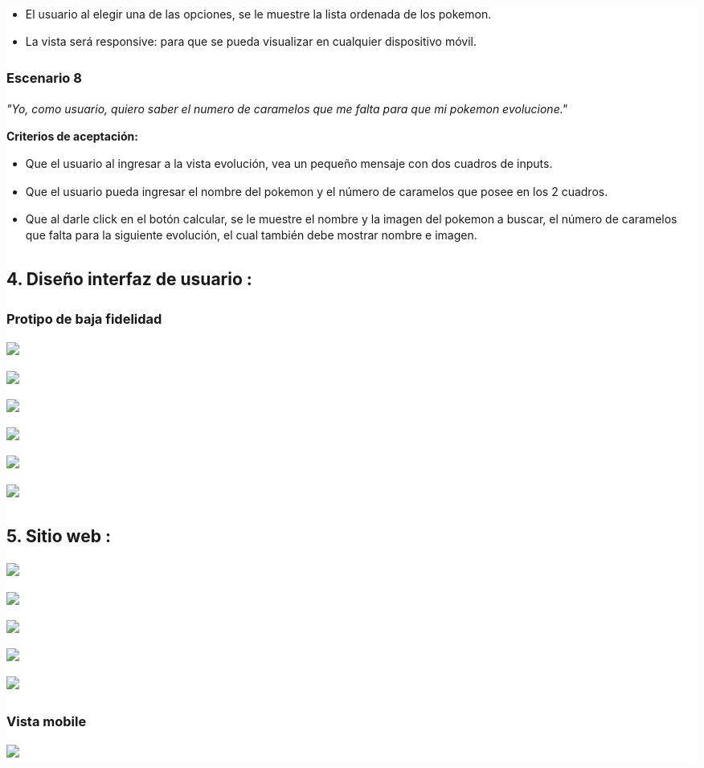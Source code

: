 - El usuario al elegir una de las opciones, se le muestre la lista ordenada de los pokemon.

- La vista será responsive: para que se pueda visualizar en cualquier dispositivo móvil.

### Escenario 8
_"Yo, como usuario, quiero saber el numero de caramelos que me falta para que mi pokemon evolucione."_

**Criterios de aceptación:**

- Que el usuario al ingresar a la vista evolución, vea un pequeño mensaje con dos cuadros de inputs. 

- Que el usuario pueda ingresar el nombre del pokemon y el número de caramelos que posee en los 2 cuadros.

- Que al darle click en el botón calcular, se le muestre el nombre y la imagen del pokemon a buscar, el número de caramelos que falta para la siguiente evolución, el cual también debe mostrar nombre e imagen.


## 4. Diseño interfaz de usuario :
   ### Protipo de baja fidelidad 

 ![](https://github.com/ariadnaflores/LIM011-data-lovers/blob/prueba-ariadna/src/img/prototipobajafidelidad1.1.jpeg)

 ![](https://github.com/ariadnaflores/LIM011-data-lovers/blob/prueba-ariadna/src/img/prototipobajafidelidad2.jpeg)

 ![](https://github.com/ariadnaflores/LIM011-data-lovers/blob/prueba-ariadna/src/img/prototipobajafidelidad3.jpeg)

 ![](https://github.com/ariadnaflores/LIM011-data-lovers/blob/prueba-ariadna/src/img/prototipobajafidelidad4.jpeg)

 ![](https://github.com/ariadnaflores/LIM011-data-lovers/blob/prueba-ariadna/src/img/prototipobajafidelidad5.jpeg)

 ![](https://github.com/ariadnaflores/LIM011-data-lovers/blob/prueba-ariadna/src/img/prototipobajafidelidad6.jpeg)

## 5. Sitio web :
 ![](https://github.com/ariadnaflores/LIM011-data-lovers/blob/prueba-ariadna/src/img/primera_pantalla.png)

 ![](https://github.com/ariadnaflores/LIM011-data-lovers/blob/prueba-ariadna/src/img/pokedex.png)

 ![](https://github.com/ariadnaflores/LIM011-data-lovers/blob/prueba-ariadna/src/img/top10%20menu.png)

 ![](https://github.com/ariadnaflores/LIM011-data-lovers/blob/prueba-ariadna/src/img/filtrar.png)

 ![](https://github.com/ariadnaflores/LIM011-data-lovers/blob/prueba-ariadna/src/img/vistaevolucionmenu.png)

 ### Vista mobile

 ![](https://github.com/ariadnaflores/LIM011-data-lovers/blob/prueba-ariadna/src/img/mobileuno.png)
